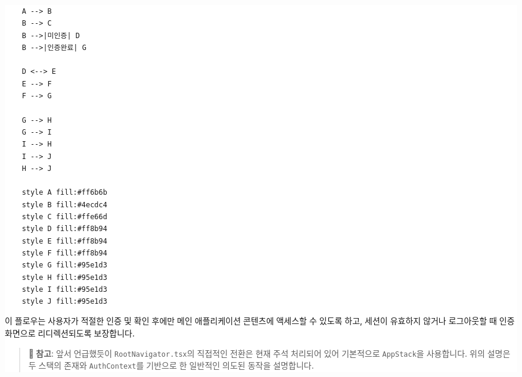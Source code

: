 ```mermaid
    A --> B
    B --> C
    B -->|미인증| D
    B -->|인증완료| G
    
    D <--> E
    E --> F
    F --> G
    
    G --> H
    G --> I
    I --> H
    I --> J
    H --> J
    
    style A fill:#ff6b6b
    style B fill:#4ecdc4
    style C fill:#ffe66d
    style D fill:#ff8b94
    style E fill:#ff8b94
    style F fill:#ff8b94
    style G fill:#95e1d3
    style H fill:#95e1d3
    style I fill:#95e1d3
    style J fill:#95e1d3
```

이 플로우는 사용자가 적절한 인증 및 확인 후에만 메인 애플리케이션 콘텐츠에 액세스할 수 있도록 하고, 세션이 유효하지 않거나 로그아웃할 때 인증 화면으로 리디렉션되도록 보장합니다.

> **📝 참고**: 앞서 언급했듯이 `RootNavigator.tsx`의 직접적인 전환은 현재 주석 처리되어 있어 기본적으로 `AppStack`을 사용합니다. 위의 설명은 두 스택의 존재와 `AuthContext`를 기반으로 한 일반적인 의도된 동작을 설명합니다.
